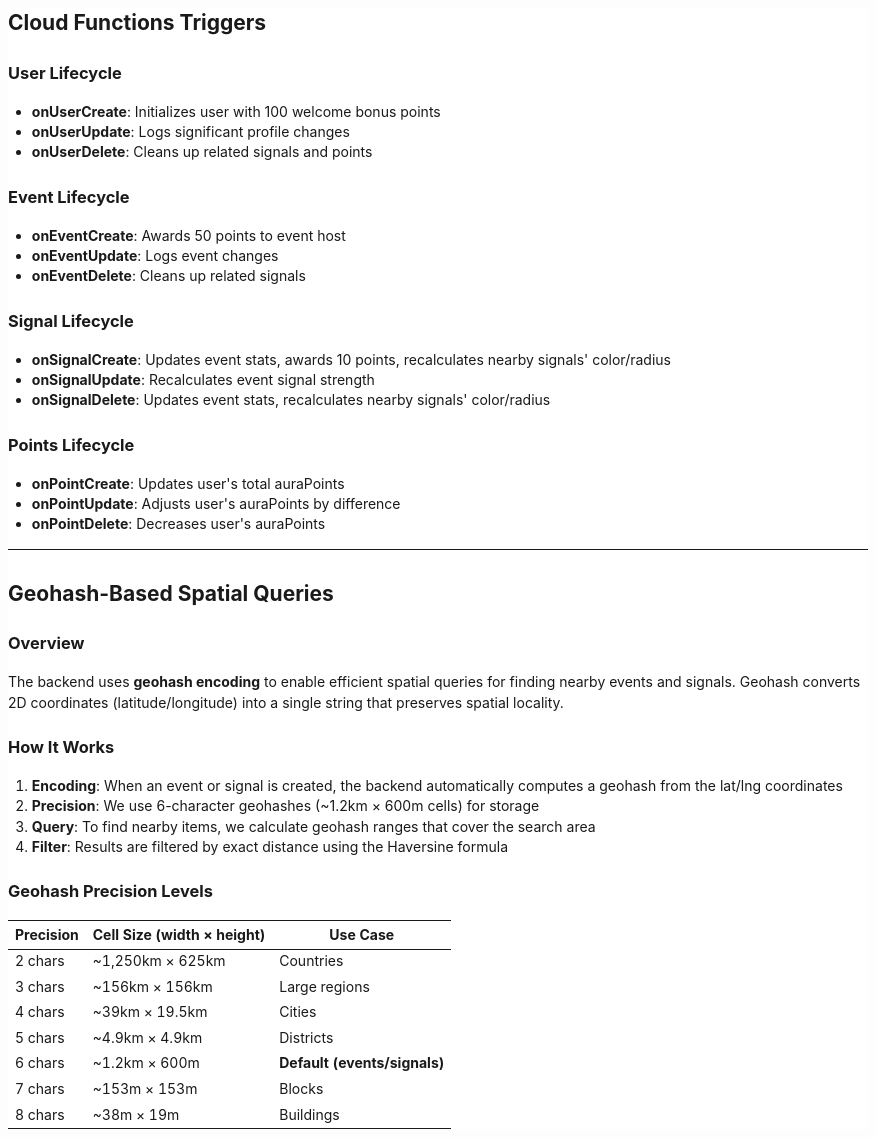 
## Cloud Functions Triggers

### User Lifecycle
- **onUserCreate**: Initializes user with 100 welcome bonus points
- **onUserUpdate**: Logs significant profile changes
- **onUserDelete**: Cleans up related signals and points

### Event Lifecycle
- **onEventCreate**: Awards 50 points to event host
- **onEventUpdate**: Logs event changes
- **onEventDelete**: Cleans up related signals

### Signal Lifecycle
- **onSignalCreate**: Updates event stats, awards 10 points, recalculates nearby signals' color/radius
- **onSignalUpdate**: Recalculates event signal strength
- **onSignalDelete**: Updates event stats, recalculates nearby signals' color/radius

### Points Lifecycle
- **onPointCreate**: Updates user's total auraPoints
- **onPointUpdate**: Adjusts user's auraPoints by difference
- **onPointDelete**: Decreases user's auraPoints

---

## Geohash-Based Spatial Queries

### Overview

The backend uses **geohash encoding** to enable efficient spatial queries for finding nearby events and signals. Geohash converts 2D coordinates (latitude/longitude) into a single string that preserves spatial locality.

### How It Works

1. **Encoding**: When an event or signal is created, the backend automatically computes a geohash from the lat/lng coordinates
2. **Precision**: We use 6-character geohashes (~1.2km × 600m cells) for storage
3. **Query**: To find nearby items, we calculate geohash ranges that cover the search area
4. **Filter**: Results are filtered by exact distance using the Haversine formula

### Geohash Precision Levels

| Precision | Cell Size (width × height) | Use Case |
|-----------|---------------------------|----------|
| 2 chars   | ~1,250km × 625km         | Countries |
| 3 chars   | ~156km × 156km           | Large regions |
| 4 chars   | ~39km × 19.5km           | Cities |
| 5 chars   | ~4.9km × 4.9km           | Districts |
| 6 chars   | ~1.2km × 600m            | **Default (events/signals)** |
| 7 chars   | ~153m × 153m             | Blocks |
| 8 chars   | ~38m × 19m               | Buildings |
